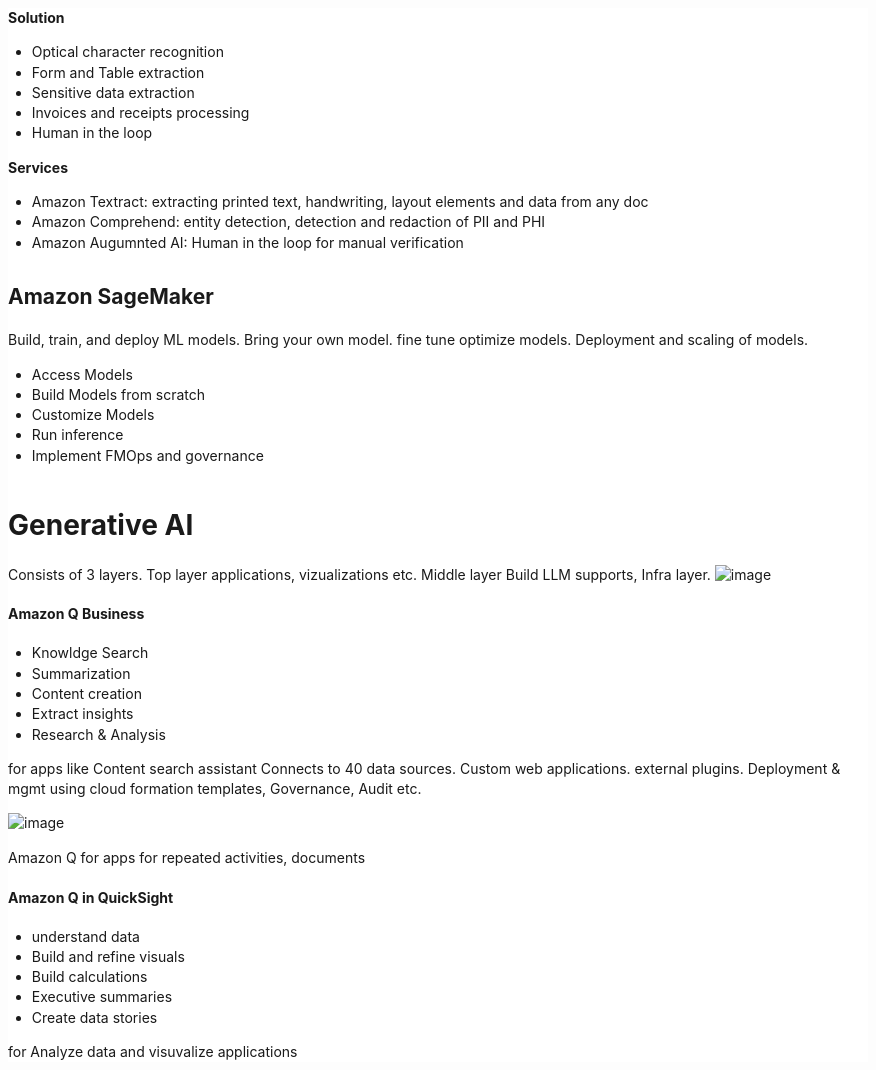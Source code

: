**Solution**
- Optical character recognition
- Form and Table extraction
- Sensitive data extraction
- Invoices and receipts processing
- Human in the loop

**Services**
- Amazon Textract: extracting printed text, handwriting, layout elements and data from any doc
- Amazon Comprehend:  entity detection, detection and redaction of PII and PHI
- Amazon Augumnted AI: Human in the loop for manual verification

## Amazon SageMaker 
Build, train, and deploy ML models. Bring your own model. fine tune optimize models.
Deployment and scaling of models. 

- Access Models
- Build Models from scratch
- Customize Models
- Run inference
- Implement FMOps and governance 

# Generative AI 
Consists of 3 layers. Top layer applications, vizualizations etc. Middle layer Build LLM supports, Infra layer. 
<img width="875" height="493" alt="image" src="https://github.com/user-attachments/assets/6140dbee-7780-45b1-a71b-d7582c7bc359" />

#### Amazon Q Business
- Knowldge Search
- Summarization
- Content creation
- Extract insights
- Research & Analysis

for apps like Content search assistant 
Connects to 40 data sources. Custom web applications. external plugins. Deployment & mgmt using cloud formation templates, Governance, Audit etc.  

<img width="676" height="422" alt="image" src="https://github.com/user-attachments/assets/7ac6b372-381c-4663-a7f1-701bf638b80d" />

Amazon Q for apps for repeated activities, documents 

#### Amazon Q in QuickSight 
- understand data
- Build and refine visuals
- Build calculations
- Executive summaries
- Create data stories 

for Analyze data and visuvalize applications 
